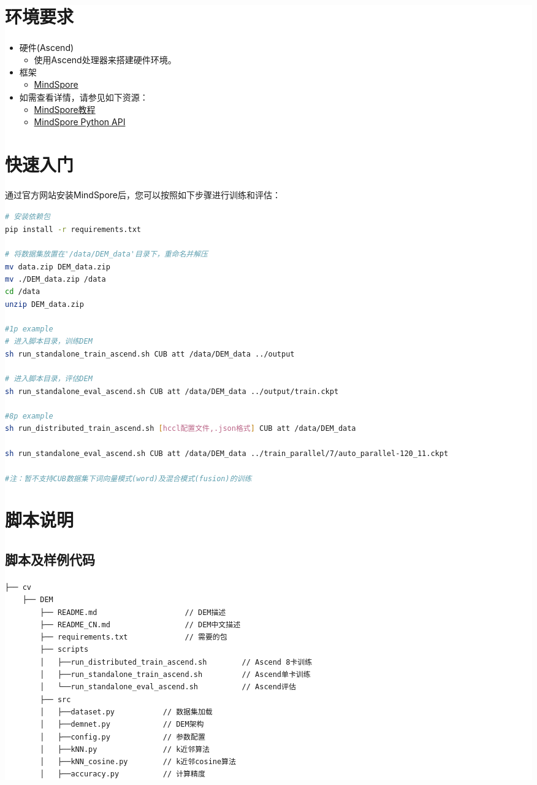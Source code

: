 # 环境要求

- 硬件(Ascend)
    - 使用Ascend处理器来搭建硬件环境。
- 框架
    - [MindSpore](https://www.mindspore.cn/install/en)
- 如需查看详情，请参见如下资源：
    - [MindSpore教程](https://www.mindspore.cn/tutorials/zh-CN/master/index.html)
    - [MindSpore Python API](https://www.mindspore.cn/docs/zh-CN/master/index.html)

# 快速入门

通过官方网站安装MindSpore后，您可以按照如下步骤进行训练和评估：

```bash
# 安装依赖包
pip install -r requirements.txt

# 将数据集放置在'/data/DEM_data'目录下，重命名并解压
mv data.zip DEM_data.zip
mv ./DEM_data.zip /data
cd /data
unzip DEM_data.zip

#1p example
# 进入脚本目录，训练DEM
sh run_standalone_train_ascend.sh CUB att /data/DEM_data ../output

# 进入脚本目录，评估DEM
sh run_standalone_eval_ascend.sh CUB att /data/DEM_data ../output/train.ckpt

#8p example
sh run_distributed_train_ascend.sh [hccl配置文件,.json格式] CUB att /data/DEM_data

sh run_standalone_eval_ascend.sh CUB att /data/DEM_data ../train_parallel/7/auto_parallel-120_11.ckpt

#注：暂不支持CUB数据集下词向量模式(word)及混合模式(fusion)的训练
```

# 脚本说明

## 脚本及样例代码

```bash
├── cv
    ├── DEM
        ├── README.md                    // DEM描述
        ├── README_CN.md                 // DEM中文描述
        ├── requirements.txt             // 需要的包
        ├── scripts
        │   ├──run_distributed_train_ascend.sh        // Ascend 8卡训练
        │   ├──run_standalone_train_ascend.sh         // Ascend单卡训练
        │   └──run_standalone_eval_ascend.sh          // Ascend评估
        ├── src
        │   ├──dataset.py           // 数据集加载
        │   ├──demnet.py            // DEM架构
        │   ├──config.py            // 参数配置
        │   ├──kNN.py               // k近邻算法
        │   ├──kNN_cosine.py        // k近邻cosine算法
        │   ├──accuracy.py          // 计算精度
```